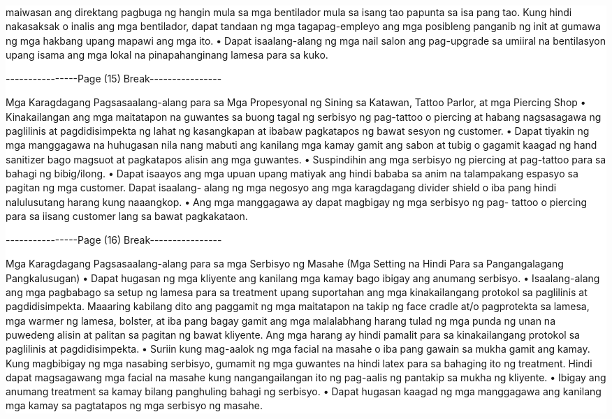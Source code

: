 maiwasan ang direktang pagbuga ng hangin mula sa mga bentilador 
mula sa isang tao papunta sa isa pang tao. Kung hindi nakasaksak o inalis 
ang mga bentilador, dapat tandaan ng mga tagapag-empleyo ang mga 
posibleng panganib ng init at gumawa ng mga hakbang upang mapawi 
ang mga ito. 
• Dapat isaalang-alang ng mga nail salon ang pag-upgrade sa umiiral na 
bentilasyon upang isama ang mga lokal na pinapahanginang lamesa 
para sa kuko. 
 
 
----------------Page (15) Break----------------
 
Mga Karagdagang Pagsasaalang-alang para 
sa Mga Propesyonal ng Sining sa Katawan, 
Tattoo Parlor, at mga Piercing Shop 
• Kinakailangan ang mga maitatapon na guwantes sa buong tagal ng 
serbisyo ng pag-tattoo o piercing at habang nagsasagawa ng paglilinis at 
pagdidisimpekta ng lahat ng kasangkapan at ibabaw pagkatapos ng 
bawat sesyon ng customer. 
• Dapat tiyakin ng mga manggagawa na huhugasan nila nang mabuti ang 
kanilang mga kamay gamit ang sabon at tubig o gagamit kaagad ng 
hand sanitizer bago magsuot at pagkatapos alisin ang mga guwantes. 
• Suspindihin ang mga serbisyo ng piercing at pag-tattoo para sa bahagi ng 
bibig/ilong. 
• Dapat isaayos ang mga upuan upang matiyak ang hindi bababa sa anim 
na talampakang espasyo sa pagitan ng mga customer. Dapat isaalang-
alang ng mga negosyo ang mga karagdagang divider shield o iba pang 
hindi nalulusutang harang kung naaangkop. 
• Ang mga manggagawa ay dapat magbigay ng mga serbisyo ng pag-
tattoo o piercing para sa iisang customer lang sa bawat pagkakataon. 
 
 
 
 
 
 
 
 
 
 
 
 
 
 
 
 
 
----------------Page (16) Break----------------
 
Mga Karagdagang Pagsasaalang-alang para 
sa mga Serbisyo ng Masahe (Mga Setting na 
Hindi Para sa Pangangalagang 
Pangkalusugan) 
• Dapat hugasan ng mga kliyente ang kanilang mga kamay bago ibigay 
ang anumang serbisyo. 
• Isaalang-alang ang mga pagbabago sa setup ng lamesa para sa 
treatment upang suportahan ang mga kinakailangang protokol sa 
paglilinis at pagdidisimpekta. Maaaring kabilang dito ang paggamit ng 
mga maitatapon na takip ng face cradle at/o pagprotekta sa lamesa, 
mga warmer ng lamesa, bolster, at iba pang bagay gamit ang mga 
malalabhang harang tulad ng mga punda ng unan na puwedeng alisin 
at palitan sa pagitan ng bawat kliyente. Ang mga harang ay hindi pamalit 
para sa kinakailangang protokol sa paglilinis at pagdidisimpekta. 
• Suriin kung mag-aalok ng mga facial na masahe o iba pang gawain sa 
mukha gamit ang kamay. Kung magbibigay ng mga nasabing serbisyo, 
gumamit ng mga guwantes na hindi latex para sa bahaging ito ng 
treatment. Hindi dapat magsagawang mga facial na masahe kung 
nangangailangan ito ng pag-aalis ng pantakip sa mukha ng kliyente. 
• Ibigay ang anumang treatment sa kamay bilang panghuling bahagi ng 
serbisyo. 
• Dapat hugasan kaagad ng mga manggagawa ang kanilang mga kamay 
sa pagtatapos ng mga serbisyo ng masahe. 
 